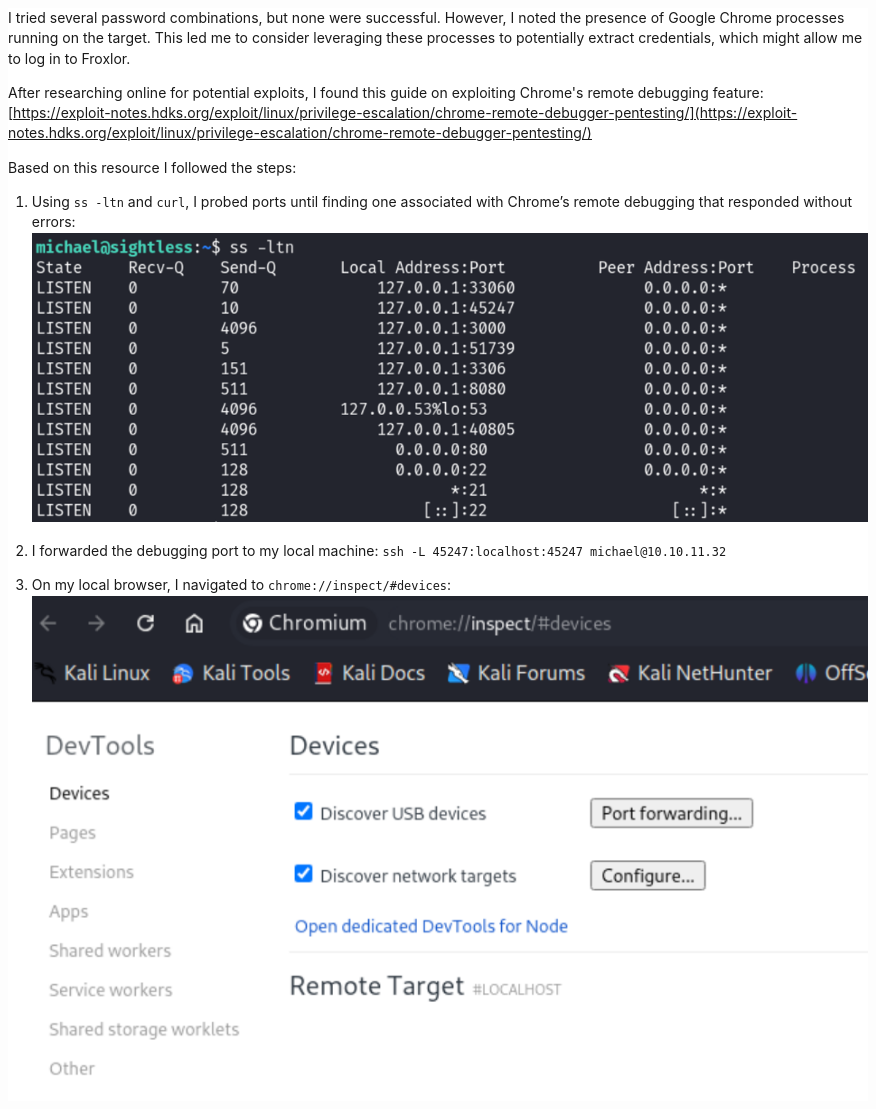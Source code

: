 I tried several password combinations, but none were successful. However, I noted the presence of Google Chrome processes running on the target. This led me to consider leveraging these processes to potentially extract credentials, which might allow me to log in to Froxlor.

After researching online for potential exploits, I found this guide on exploiting Chrome's remote debugging feature:
[https://exploit-notes.hdks.org/exploit/linux/privilege-escalation/chrome-remote-debugger-pentesting/](https://exploit-notes.hdks.org/exploit/linux/privilege-escalation/chrome-remote-debugger-pentesting/)

Based on this resource I followed the steps:
1. Using `ss -ltn` and `curl`, I probed ports until finding one associated with Chrome’s remote debugging that responded without errors:
![](/assets/blogimages/Writeups/Hackthebox/Sightless/sightless17.png)


2. I forwarded the debugging port to my local machine:
`ssh -L 45247:localhost:45247 michael@10.10.11.32`

3. On my local browser, I navigated to `chrome://inspect/#devices`:
![](/assets/blogimages/Writeups/Hackthebox/Sightless/sightless18.png)
